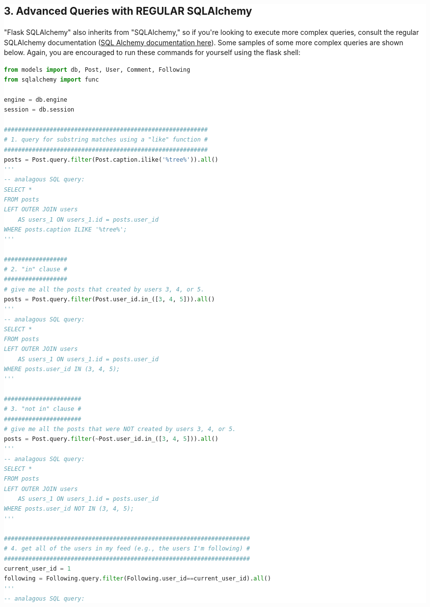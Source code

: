 ## 3. Advanced Queries with <span class="emphasize">REGULAR</span> SQLAlchemy
"Flask SQLAlchemy" also inherits from "SQLAlchemy," so if you're looking to execute more complex queries, consult the regular SQLAlchemy documentation (<a href="https://docs.sqlalchemy.org/en/14/orm/tutorial.html#common-filter-operators" target="_blank">SQL Alchemy documentation here</a>). Some samples of some more complex queries are shown below. Again, you are encouraged to run these commands for yourself using the flask shell:

```python
from models import db, Post, User, Comment, Following
from sqlalchemy import func

engine = db.engine
session = db.session

##########################################################
# 1. query for substring matches using a "like" function #
##########################################################
posts = Post.query.filter(Post.caption.ilike('%tree%')).all()
'''
-- analagous SQL query:
SELECT *
FROM posts 
LEFT OUTER JOIN users 
    AS users_1 ON users_1.id = posts.user_id 
WHERE posts.caption ILIKE '%tree%';
'''

##################
# 2. "in" clause #
##################
# give me all the posts that created by users 3, 4, or 5. 
posts = Post.query.filter(Post.user_id.in_([3, 4, 5])).all()
'''
-- analagous SQL query:
SELECT *
FROM posts 
LEFT OUTER JOIN users 
    AS users_1 ON users_1.id = posts.user_id 
WHERE posts.user_id IN (3, 4, 5);
'''

######################
# 3. "not in" clause #
######################
# give me all the posts that were NOT created by users 3, 4, or 5. 
posts = Post.query.filter(~Post.user_id.in_([3, 4, 5])).all()  
'''
-- analagous SQL query:
SELECT *
FROM posts 
LEFT OUTER JOIN users 
    AS users_1 ON users_1.id = posts.user_id 
WHERE posts.user_id NOT IN (3, 4, 5);
''' 

######################################################################
# 4. get all of the users in my feed (e.g., the users I'm following) #
######################################################################
current_user_id = 1
following = Following.query.filter(Following.user_id==current_user_id).all()
'''
-- analagous SQL query:
```